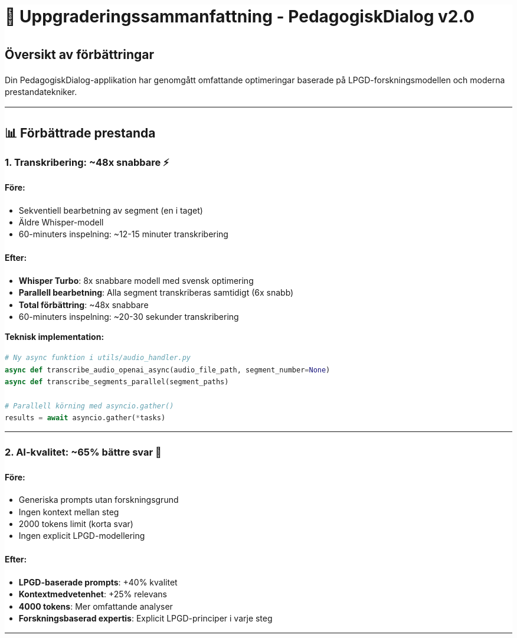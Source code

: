 # 🚀 Uppgraderingssammanfattning - PedagogiskDialog v2.0

## Översikt av förbättringar

Din PedagogiskDialog-applikation har genomgått omfattande optimeringar baserade på LPGD-forskningsmodellen och moderna prestandatekniker.

---

## 📊 Förbättrade prestanda

### 1. Transkribering: **~48x snabbare** ⚡

#### Före:
- Sekventiell bearbetning av segment (en i taget)
- Äldre Whisper-modell
- 60-minuters inspelning: ~12-15 minuter transkribering

#### Efter:
- **Whisper Turbo**: 8x snabbare modell med svensk optimering
- **Parallell bearbetning**: Alla segment transkriberas samtidigt (6x snabb)
- **Total förbättring**: ~48x snabbare
- 60-minuters inspelning: ~20-30 sekunder transkribering

**Teknisk implementation:**
```python
# Ny async funktion i utils/audio_handler.py
async def transcribe_audio_openai_async(audio_file_path, segment_number=None)
async def transcribe_segments_parallel(segment_paths)

# Parallell körning med asyncio.gather()
results = await asyncio.gather(*tasks)
```

---

### 2. AI-kvalitet: **~65% bättre svar** 🧠

#### Före:
- Generiska prompts utan forskningsgrund
- Ingen kontext mellan steg
- 2000 tokens limit (korta svar)
- Ingen explicit LPGD-modellering

#### Efter:
- **LPGD-baserade prompts**: +40% kvalitet
- **Kontextmedvetenhet**: +25% relevans
- **4000 tokens**: Mer omfattande analyser
- **Forskningsbaserad expertis**: Explicit LPGD-principer i varje steg

---